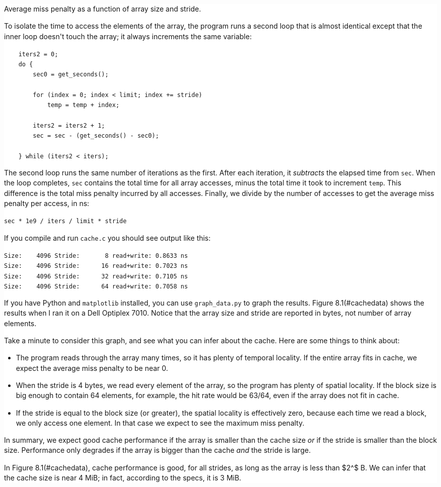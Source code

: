 

Average miss penalty as a function of array size and stride.


To isolate the time to access the elements of the array, the program runs a second loop that is almost identical except that the inner loop doesn't touch the array; it always increments the same variable:

        iters2 = 0;
        do {
            sec0 = get_seconds();
            
            for (index = 0; index < limit; index += stride) 
                temp = temp + index;
            
            iters2 = iters2 + 1;
            sec = sec - (get_seconds() - sec0);

        } while (iters2 < iters);

The second loop runs the same number of iterations as the first. After each iteration, it *subtracts* the elapsed time from `sec`. When the loop completes, `sec` contains the total time for all array accesses, minus the total time it took to increment `temp`. This difference is the total miss penalty incurred by all accesses. Finally, we divide by the number of accesses to get the average miss penalty per access, in ns:

    sec * 1e9 / iters / limit * stride

If you compile and run `cache.c` you should see output like this:

    Size:    4096 Stride:       8 read+write: 0.8633 ns
    Size:    4096 Stride:      16 read+write: 0.7023 ns
    Size:    4096 Stride:      32 read+write: 0.7105 ns
    Size:    4096 Stride:      64 read+write: 0.7058 ns

If you have Python and `matplotlib` installed, you can use `graph_data.py` to graph the results. Figure 8.1(#cachedata) shows the results when I ran it on a Dell Optiplex 7010. Notice that the array size and stride are reported in bytes, not number of array elements.

Take a minute to consider this graph, and see what you can infer about the cache. Here are some things to think about:

- The program reads through the array many times, so it has plenty of temporal locality. If the entire array fits in cache, we expect the average miss penalty to be near 0.

- When the stride is 4 bytes, we read every element of the array, so the program has plenty of spatial locality. If the block size is big enough to contain 64 elements, for example, the hit rate would be 63/64, even if the array does not fit in cache.

- If the stride is equal to the block size (or greater), the spatial locality is effectively zero, because each time we read a block, we only access one element. In that case we expect to see the maximum miss penalty.

In summary, we expect good cache performance if the array is smaller than the cache size *or* if the stride is smaller than the block size. Performance only degrades if the array is bigger than the cache *and* the stride is large.

In Figure 8.1(#cachedata), cache performance is good, for all strides, as long as the array is less than $2^$ B. We can infer that the cache size is near 4 MiB; in fact, according to the specs, it is 3 MiB.
